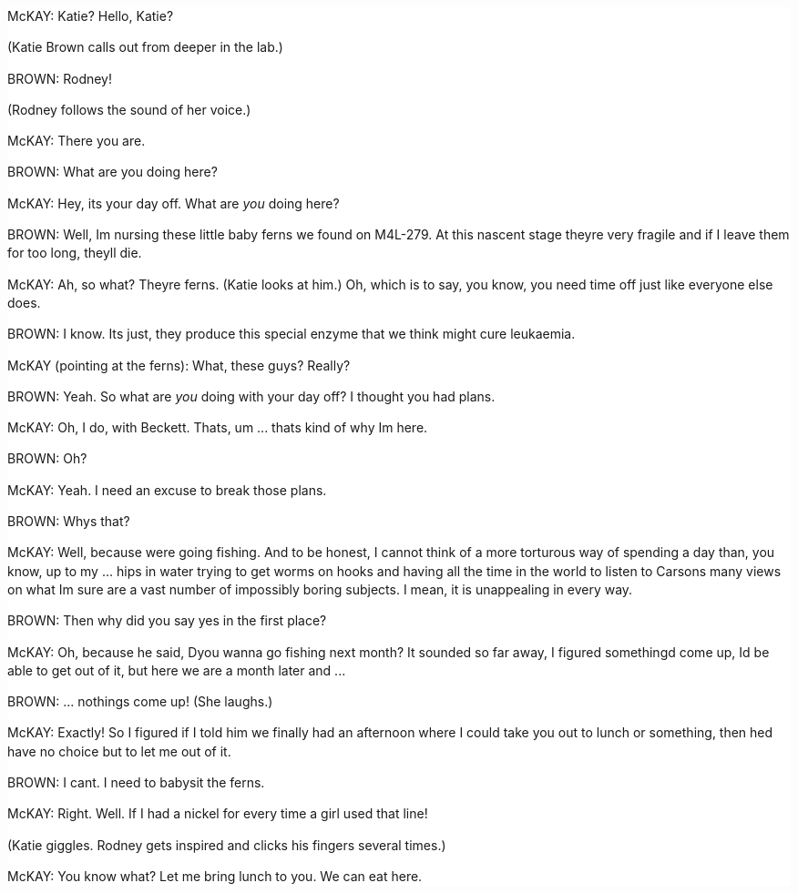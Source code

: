 McKAY: Katie? Hello, Katie?  
  
(Katie Brown calls out from deeper in the lab.)  
  
BROWN: Rodney!  
  
(Rodney follows the sound of her voice.)  
  
McKAY: There you are.  
  
BROWN: What are you doing here?  
  
McKAY: Hey, its your day off. What are _you_ doing here?  
  
BROWN: Well, Im nursing these little baby ferns we found on M4L-279. At this
nascent stage theyre very fragile and if I leave them for too long, theyll
die.  
  
McKAY: Ah, so what? Theyre ferns. (Katie looks at him.) Oh, which is to say,
you know, you need time off just like everyone else does.  
  
BROWN: I know. Its just, they produce this special enzyme that we think might
cure leukaemia.  
  
McKAY (pointing at the ferns): What, these guys? Really?  
  
BROWN: Yeah. So what are _you_ doing with your day off? I thought you had
plans.  
  
McKAY: Oh, I do, with Beckett. Thats, um ... thats kind of why Im here.  
  
BROWN: Oh?  
  
McKAY: Yeah. I need an excuse to break those plans.  
  
BROWN: Whys that?  
  
McKAY: Well, because were going fishing. And to be honest, I cannot think of
a more torturous way of spending a day than, you know, up to my ... hips in
water trying to get worms on hooks and having all the time in the world to
listen to Carsons many views on what Im sure are a vast number of impossibly
boring subjects. I mean, it is unappealing in every way.  
  
BROWN: Then why did you say yes in the first place?  
  
McKAY: Oh, because he said, Dyou wanna go fishing next month? It sounded so
far away, I figured somethingd come up, Id be able to get out of it, but
here we are a month later and ...  
  
BROWN: ... nothings come up! (She laughs.)  
  
McKAY: Exactly! So I figured if I told him we finally had an afternoon where I
could take you out to lunch or something, then hed have no choice but to let
me out of it.  
  
BROWN: I cant. I need to babysit the ferns.  
  
McKAY: Right. Well. If I had a nickel for every time a girl used that line!  
  
(Katie giggles. Rodney gets inspired and clicks his fingers several times.)  
  
McKAY: You know what? Let me bring lunch to you. We can eat here.  
  